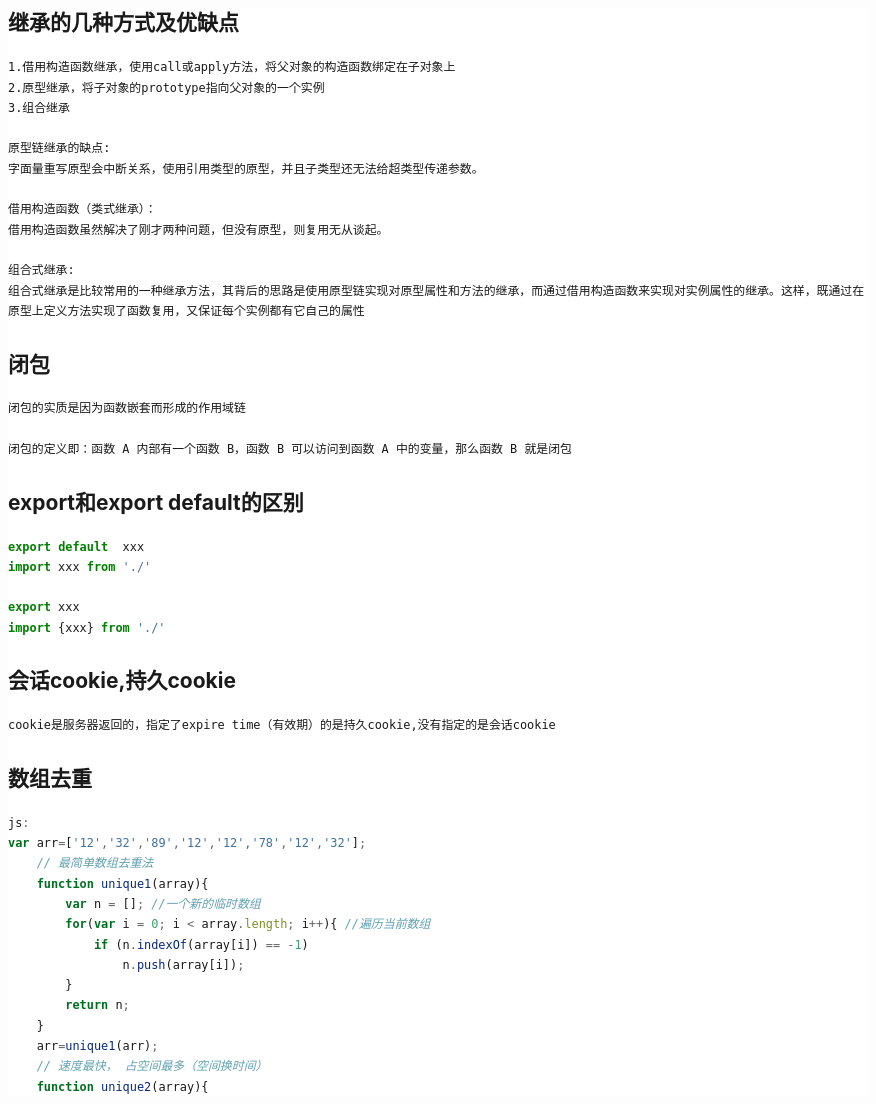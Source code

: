 
## 继承的几种方式及优缺点

```
1.借用构造函数继承，使用call或apply方法，将父对象的构造函数绑定在子对象上
2.原型继承，将子对象的prototype指向父对象的一个实例
3.组合继承

原型链继承的缺点:
字面量重写原型会中断关系，使用引用类型的原型，并且子类型还无法给超类型传递参数。

借用构造函数（类式继承）：
借用构造函数虽然解决了刚才两种问题，但没有原型，则复用无从谈起。

组合式继承:
组合式继承是比较常用的一种继承方法，其背后的思路是使用原型链实现对原型属性和方法的继承，而通过借用构造函数来实现对实例属性的继承。这样，既通过在原型上定义方法实现了函数复用，又保证每个实例都有它自己的属性
```



## 闭包

```
闭包的实质是因为函数嵌套而形成的作用域链

闭包的定义即：函数 A 内部有一个函数 B，函数 B 可以访问到函数 A 中的变量，那么函数 B 就是闭包
```



## export和export default的区别

```js
export default  xxx
import xxx from './'

export xxx
import {xxx} from './'
```



## 会话cookie,持久cookie

```
cookie是服务器返回的，指定了expire time（有效期）的是持久cookie,没有指定的是会话cookie
```



## 数组去重

```js
js:
var arr=['12','32','89','12','12','78','12','32'];
    // 最简单数组去重法
    function unique1(array){
        var n = []; //一个新的临时数组
        for(var i = 0; i < array.length; i++){ //遍历当前数组
            if (n.indexOf(array[i]) == -1)
                n.push(array[i]);
        }
        return n;
    }
    arr=unique1(arr);
    // 速度最快， 占空间最多（空间换时间）
    function unique2(array){
```